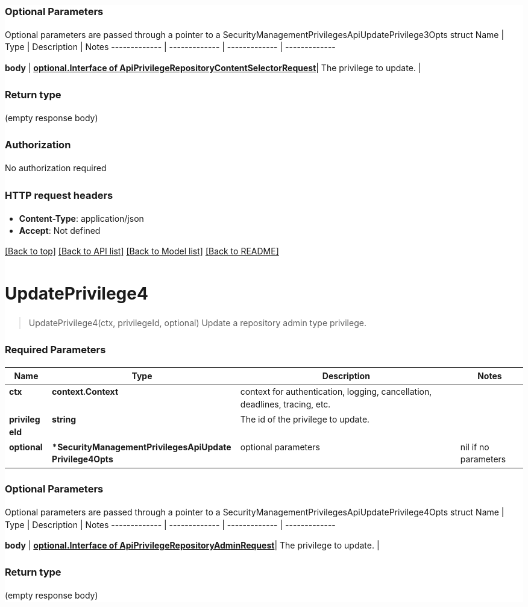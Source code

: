 ### Optional Parameters
Optional parameters are passed through a pointer to a SecurityManagementPrivilegesApiUpdatePrivilege3Opts struct
Name | Type | Description  | Notes
------------- | ------------- | ------------- | -------------

 **body** | [**optional.Interface of ApiPrivilegeRepositoryContentSelectorRequest**](ApiPrivilegeRepositoryContentSelectorRequest.md)| The privilege to update. | 

### Return type

 (empty response body)

### Authorization

No authorization required

### HTTP request headers

 - **Content-Type**: application/json
 - **Accept**: Not defined

[[Back to top]](#) [[Back to API list]](../README.md#documentation-for-api-endpoints) [[Back to Model list]](../README.md#documentation-for-models) [[Back to README]](../README.md)

# **UpdatePrivilege4**
> UpdatePrivilege4(ctx, privilegeId, optional)
Update a repository admin type privilege.

### Required Parameters

Name | Type | Description  | Notes
------------- | ------------- | ------------- | -------------
 **ctx** | **context.Context** | context for authentication, logging, cancellation, deadlines, tracing, etc.
  **privilegeId** | **string**| The id of the privilege to update. | 
 **optional** | ***SecurityManagementPrivilegesApiUpdatePrivilege4Opts** | optional parameters | nil if no parameters

### Optional Parameters
Optional parameters are passed through a pointer to a SecurityManagementPrivilegesApiUpdatePrivilege4Opts struct
Name | Type | Description  | Notes
------------- | ------------- | ------------- | -------------

 **body** | [**optional.Interface of ApiPrivilegeRepositoryAdminRequest**](ApiPrivilegeRepositoryAdminRequest.md)| The privilege to update. | 

### Return type

 (empty response body)

